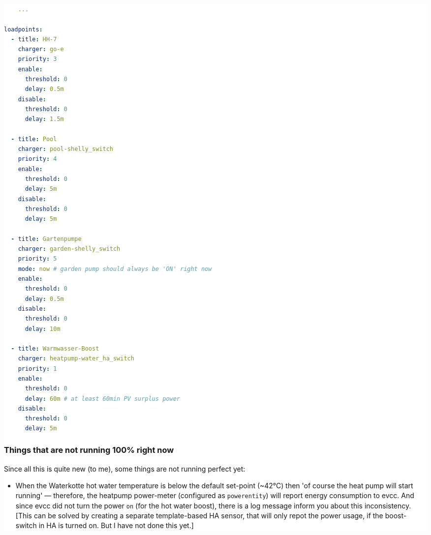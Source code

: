 ```yaml
    ...

loadpoints:
  - title: HH-7
    charger: go-e
    priority: 3
    enable:
      threshold: 0
      delay: 0.5m
    disable:
      threshold: 0
      delay: 1.5m

  - title: Pool
    charger: pool-shelly_switch
    priority: 4
    enable:
      threshold: 0
      delay: 5m
    disable:
      threshold: 0
      delay: 5m

  - title: Gartenpumpe
    charger: garden-shelly_switch
    priority: 5
    mode: now # garden pump should always be 'ON' right now
    enable:
      threshold: 0
      delay: 0.5m
    disable:
      threshold: 0
      delay: 10m

  - title: Warmwasser-Boost
    charger: heatpump-water_ha_switch
    priority: 1
    enable:
      threshold: 0
      delay: 60m # at least 60min PV surplus power
    disable:
      threshold: 0
      delay: 5m

```

### Things that are not running 100% right now

Since all this is quite new (to me), some things are not running perfect yet:

- When the Waterkotte hot water temperature is below the default set-point (~42°C) then 'of course the heat pump will start running' — therefore, the heatpump power-meter (configured as `powerentity`) will report energy consumption to evcc. And since evcc did not turn the power `on` (for the hot water boost), there is a log message inform you about this inconsistency. [This can be solved by creating a separate template-based HA sensor, that will only repot the power usage, if the boost-switch in HA is turned on. But I have not done this yet.]

